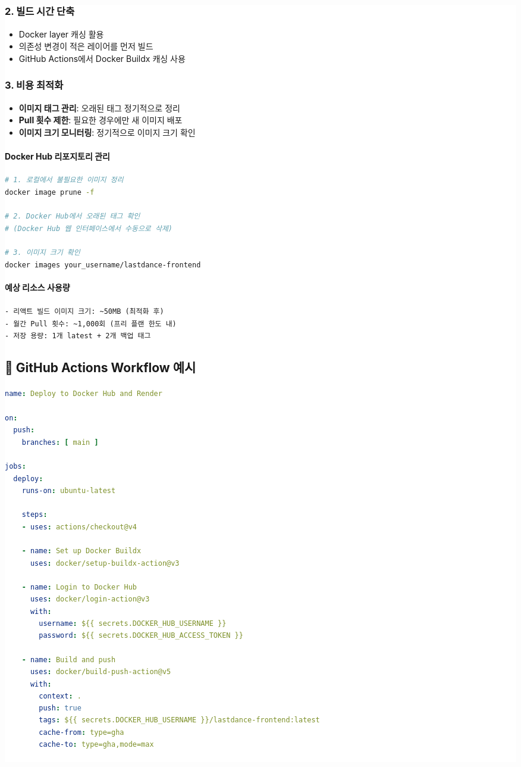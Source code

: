 ### 2. 빌드 시간 단축
- Docker layer 캐싱 활용
- 의존성 변경이 적은 레이어를 먼저 빌드
- GitHub Actions에서 Docker Buildx 캐싱 사용

### 3. 비용 최적화
- **이미지 태그 관리**: 오래된 태그 정기적으로 정리
- **Pull 횟수 제한**: 필요한 경우에만 새 이미지 배포
- **이미지 크기 모니터링**: 정기적으로 이미지 크기 확인

#### Docker Hub 리포지토리 관리
```bash
# 1. 로컬에서 불필요한 이미지 정리
docker image prune -f

# 2. Docker Hub에서 오래된 태그 확인
# (Docker Hub 웹 인터페이스에서 수동으로 삭제)

# 3. 이미지 크기 확인
docker images your_username/lastdance-frontend
```

#### 예상 리소스 사용량
```
- 리액트 빌드 이미지 크기: ~50MB (최적화 후)
- 월간 Pull 횟수: ~1,000회 (프리 플랜 한도 내)
- 저장 용량: 1개 latest + 2개 백업 태그
```

## 🔄 GitHub Actions Workflow 예시

```yaml
name: Deploy to Docker Hub and Render

on:
  push:
    branches: [ main ]

jobs:
  deploy:
    runs-on: ubuntu-latest
    
    steps:
    - uses: actions/checkout@v4
    
    - name: Set up Docker Buildx
      uses: docker/setup-buildx-action@v3
    
    - name: Login to Docker Hub
      uses: docker/login-action@v3
      with:
        username: ${{ secrets.DOCKER_HUB_USERNAME }}
        password: ${{ secrets.DOCKER_HUB_ACCESS_TOKEN }}
    
    - name: Build and push
      uses: docker/build-push-action@v5
      with:
        context: .
        push: true
        tags: ${{ secrets.DOCKER_HUB_USERNAME }}/lastdance-frontend:latest
        cache-from: type=gha
        cache-to: type=gha,mode=max
    
```